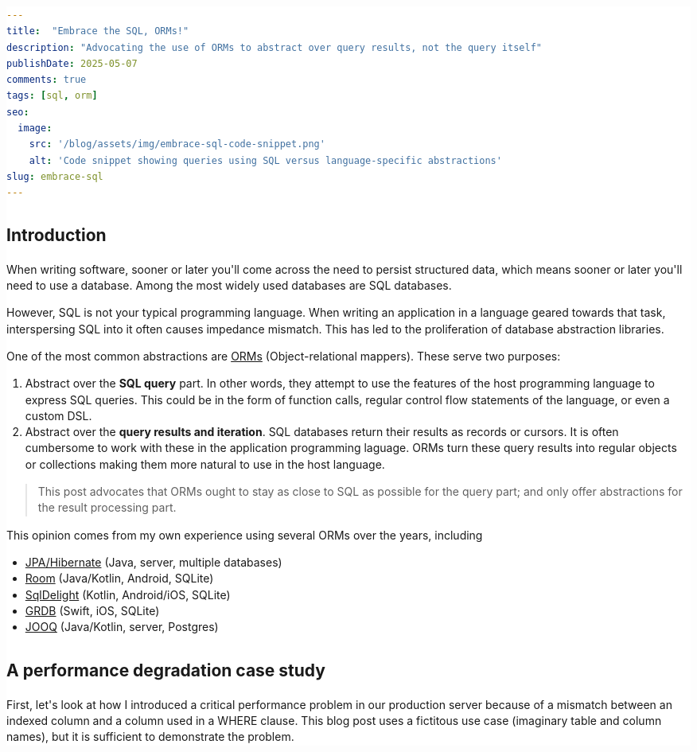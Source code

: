 ```yaml
---
title:  "Embrace the SQL, ORMs!"
description: "Advocating the use of ORMs to abstract over query results, not the query itself"
publishDate: 2025-05-07
comments: true
tags: [sql, orm]
seo:
  image:
    src: '/blog/assets/img/embrace-sql-code-snippet.png'
    alt: 'Code snippet showing queries using SQL versus language-specific abstractions'
slug: embrace-sql
---
```


## Introduction

When writing software, sooner or later you'll come across the need to persist structured data, which means sooner or later you'll need to use a database. Among the most widely used databases are SQL databases.

However, SQL is not your typical programming language. When writing an application in a language geared towards that task, interspersing SQL into it often causes impedance mismatch. This has led to the proliferation of database abstraction libraries.

One of the most common abstractions are [ORMs](https://en.wikipedia.org/wiki/Object%E2%80%93relational_mapping) (Object-relational mappers). These serve two purposes:

1. Abstract over the **SQL query** part. In other words, they attempt to use the features of the host programming language to express SQL queries. This could be in the form of function calls, regular control flow statements of the language, or even a custom DSL.
2. Abstract over the **query results and iteration**. SQL databases return their results as records or cursors. It is often cumbersome to work with these in the application programming laguage. ORMs turn these query results into regular objects or collections making them more natural to use in the host language.

> This post advocates that ORMs ought to stay as close to SQL as possible for the query part; and only offer abstractions for the result processing part. 

This opinion comes from my own experience using several ORMs over the years, including

- [JPA/Hibernate](https://hibernate.org/orm/) (Java, server, multiple databases)
- [Room](https://developer.android.com/training/data-storage/room) (Java/Kotlin, Android, SQLite)
- [SqlDelight](https://sqldelight.github.io/sqldelight/) (Kotlin, Android/iOS, SQLite)
- [GRDB](https://github.com/groue/GRDB.swift) (Swift, iOS, SQLite)
- [JOOQ](https://www.jooq.org/) (Java/Kotlin, server, Postgres)

## A performance degradation case study

First, let's look at how I introduced a critical performance problem in our production server because of a mismatch between an indexed column and a column used in a WHERE clause. This blog post uses a fictitous use case (imaginary table and column names), but it is sufficient to demonstrate the problem.
